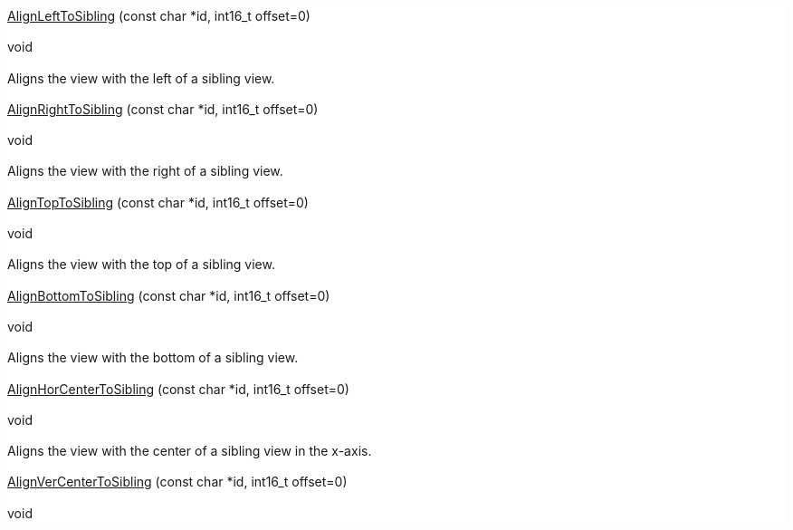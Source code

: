 </tr>
<tr id="row1205503212093535"><td class="cellrowborder" valign="top" width="50%" headers="mcps1.1.3.1.1 "><p id="p1276230737093535"><a name="p1276230737093535"></a><a name="p1276230737093535"></a><a href="graphic.md#gac7f5f2584c716a56fee3783f8dea6246">AlignLeftToSibling</a> (const char *id, int16_t offset=0)</p>
</td>
<td class="cellrowborder" valign="top" width="50%" headers="mcps1.1.3.1.2 "><p id="p213249379093535"><a name="p213249379093535"></a><a name="p213249379093535"></a>void </p>
<p id="p281161366093535"><a name="p281161366093535"></a><a name="p281161366093535"></a>Aligns the view with the left of a sibling view. </p>
</td>
</tr>
<tr id="row1544721523093535"><td class="cellrowborder" valign="top" width="50%" headers="mcps1.1.3.1.1 "><p id="p725279070093535"><a name="p725279070093535"></a><a name="p725279070093535"></a><a href="graphic.md#gabb1ac454cdf95593c1e387d5e272433c">AlignRightToSibling</a> (const char *id, int16_t offset=0)</p>
</td>
<td class="cellrowborder" valign="top" width="50%" headers="mcps1.1.3.1.2 "><p id="p1271927350093535"><a name="p1271927350093535"></a><a name="p1271927350093535"></a>void </p>
<p id="p1130079793093535"><a name="p1130079793093535"></a><a name="p1130079793093535"></a>Aligns the view with the right of a sibling view. </p>
</td>
</tr>
<tr id="row167873737093535"><td class="cellrowborder" valign="top" width="50%" headers="mcps1.1.3.1.1 "><p id="p1722278949093535"><a name="p1722278949093535"></a><a name="p1722278949093535"></a><a href="graphic.md#ga903d7cbc59bac06d728b7f6435c9a504">AlignTopToSibling</a> (const char *id, int16_t offset=0)</p>
</td>
<td class="cellrowborder" valign="top" width="50%" headers="mcps1.1.3.1.2 "><p id="p1419757075093535"><a name="p1419757075093535"></a><a name="p1419757075093535"></a>void </p>
<p id="p1293899510093535"><a name="p1293899510093535"></a><a name="p1293899510093535"></a>Aligns the view with the top of a sibling view. </p>
</td>
</tr>
<tr id="row1153675617093535"><td class="cellrowborder" valign="top" width="50%" headers="mcps1.1.3.1.1 "><p id="p758029113093535"><a name="p758029113093535"></a><a name="p758029113093535"></a><a href="graphic.md#ga7607c3f9661932c495d080e9d92fb1a3">AlignBottomToSibling</a> (const char *id, int16_t offset=0)</p>
</td>
<td class="cellrowborder" valign="top" width="50%" headers="mcps1.1.3.1.2 "><p id="p1314015894093535"><a name="p1314015894093535"></a><a name="p1314015894093535"></a>void </p>
<p id="p1865408516093535"><a name="p1865408516093535"></a><a name="p1865408516093535"></a>Aligns the view with the bottom of a sibling view. </p>
</td>
</tr>
<tr id="row1124945391093535"><td class="cellrowborder" valign="top" width="50%" headers="mcps1.1.3.1.1 "><p id="p889430537093535"><a name="p889430537093535"></a><a name="p889430537093535"></a><a href="graphic.md#gac23776dbc2fce7ff30d57438abfa5230">AlignHorCenterToSibling</a> (const char *id, int16_t offset=0)</p>
</td>
<td class="cellrowborder" valign="top" width="50%" headers="mcps1.1.3.1.2 "><p id="p1856943166093535"><a name="p1856943166093535"></a><a name="p1856943166093535"></a>void </p>
<p id="p773032258093535"><a name="p773032258093535"></a><a name="p773032258093535"></a>Aligns the view with the center of a sibling view in the x-axis. </p>
</td>
</tr>
<tr id="row1322973993093535"><td class="cellrowborder" valign="top" width="50%" headers="mcps1.1.3.1.1 "><p id="p2080837052093535"><a name="p2080837052093535"></a><a name="p2080837052093535"></a><a href="graphic.md#gad3caa27aa0cb73ec4656e7d23aa222de">AlignVerCenterToSibling</a> (const char *id, int16_t offset=0)</p>
</td>
<td class="cellrowborder" valign="top" width="50%" headers="mcps1.1.3.1.2 "><p id="p41395778093535"><a name="p41395778093535"></a><a name="p41395778093535"></a>void </p>